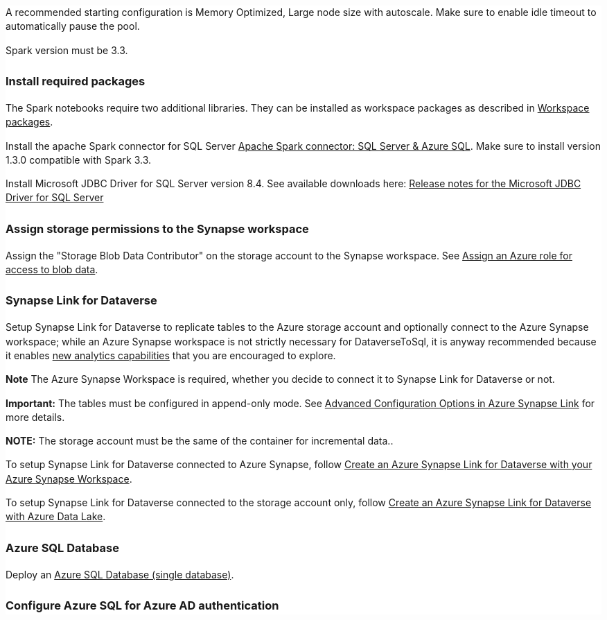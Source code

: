 A recommended starting configuration is Memory Optimized, Large node size with autoscale. Make sure to enable idle timeout to automatically pause the pool.

Spark version must be 3.3.

### Install required packages

The Spark notebooks require two additional libraries. They can be installed as workspace packages as described in [Workspace packages](https://learn.microsoft.com/en-us/azure/synapse-analytics/spark/apache-spark-manage-workspace-packages).

Install the apache Spark connector for SQL Server [Apache Spark connector: SQL Server & Azure SQL](https://learn.microsoft.com/en-us/sql/connect/spark/connector). Make sure to install version 1.3.0 compatible with Spark 3.3.

Install Microsoft JDBC Driver for SQL Server version 8.4. See available downloads here: [Release notes for the Microsoft JDBC Driver for SQL Server](https://learn.microsoft.com/en-us/sql/connect/jdbc/release-notes-for-the-jdbc-driver?view=sql-server-ver16#previous-releases)

### Assign storage permissions to the Synapse workspace

Assign the "Storage Blob Data Contributor" on the storage account to the Synapse workspace. See [Assign an Azure role for access to blob data](https://learn.microsoft.com/en-us/azure/storage/blobs/assign-azure-role-data-access).

### Synapse Link for Dataverse

Setup Synapse Link for Dataverse to replicate tables to the Azure storage account and optionally connect to the Azure Synapse workspace; while an Azure Synapse workspace is not strictly necessary for DataverseToSql, it is anyway recommended because it enables [new analytics capabilities](https://learn.microsoft.com/en-us/power-apps/maker/data-platform/azure-synapse-link-serverless) that you are encouraged to explore.

**Note** The Azure Synapse Workspace is required, whether you decide to connect it to Synapse Link for Dataverse or not.

**Important:** The tables must be configured in append-only mode. See [Advanced Configuration Options in Azure Synapse Link](https://learn.microsoft.com/en-us/power-apps/maker/data-platform/azure-synapse-link-advanced-configuration) for more details.

**NOTE:** The storage account must be the same of the container for incremental data..

To setup Synapse Link for Dataverse connected to Azure Synapse, follow [Create an Azure Synapse Link for Dataverse with your Azure Synapse Workspace](https://learn.microsoft.com/en-us/power-apps/maker/data-platform/azure-synapse-link-synapse).

To setup Synapse Link for Dataverse connected to the storage account only, follow [Create an Azure Synapse Link for Dataverse with Azure Data Lake](https://learn.microsoft.com/en-us/power-apps/maker/data-platform/azure-synapse-link-data-lake).

### Azure SQL Database

Deploy an [Azure SQL Database (single database)](https://learn.microsoft.com/en-us/azure/azure-sql/database/single-database-create-quickstart?view=azuresql&tabs=azure-portal).

### Configure Azure SQL for Azure AD authentication
